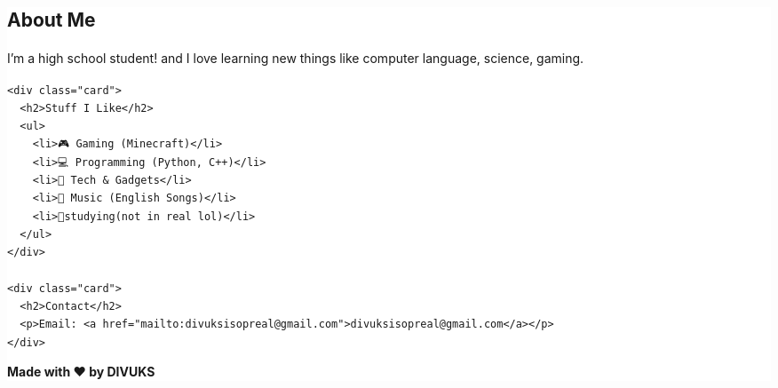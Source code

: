   <section>
    <div class="card">
      <h2>About Me</h2>
      <p>I’m a high school student! and I love learning new things like computer language, science, gaming.</p>
    </div>

    <div class="card">
      <h2>Stuff I Like</h2>
      <ul>
        <li>🎮 Gaming (Minecraft)</li>
        <li>💻 Programming (Python, C++)</li>
        <li>📱 Tech & Gadgets</li>
        <li>🎵 Music (English Songs)</li>
        <li>🏫studying(not in real lol)</li>
      </ul>
    </div>

    <div class="card">
      <h2>Contact</h2>
      <p>Email: <a href="mailto:divuksisopreal@gmail.com">divuksisopreal@gmail.com</a></p>
    </div>
  </section>

  <footer>
    <p><b>Made with ❤️ by DIVUKS</b></p>
  </footer>
</body>
</html>

